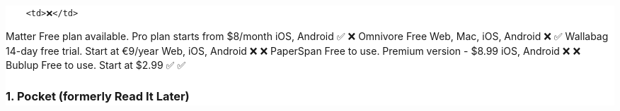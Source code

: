         <td>❌</td>
   </tr>
    <tr>
        <td>Matter</td>
        <td>Free plan available. Pro plan starts from $8/month</td>
        <td>iOS, Android</td>
        <td>✅</td>
        <td>❌</td>
   </tr>
    <tr>
        <td>Omnivore</td>
        <td>Free</td>
        <td>Web, Mac, iOS, Android</td>
        <td>❌</td>
        <td>✅</td>
   </tr>
    <tr>
        <td>Wallabag</td>
        <td>14-day free trial. Start at €9/year</td>
        <td>Web, iOS, Android</td>
        <td>❌</td>
        <td>❌</td>
   </tr>
    <tr>
        <td>PaperSpan</td>
        <td>Free to use. Premium version - $8.99</td>
        <td>iOS, Android</td>
        <td>❌</td>
        <td>❌</td>
   </tr>
    <tr>
        <td>Bublup</td>
        <td>Free to use. Start at $2.99</td>
        <td>✅</td>
        <td>✅</td>
   </tr>
</table>





### 1. Pocket (formerly Read It Later)